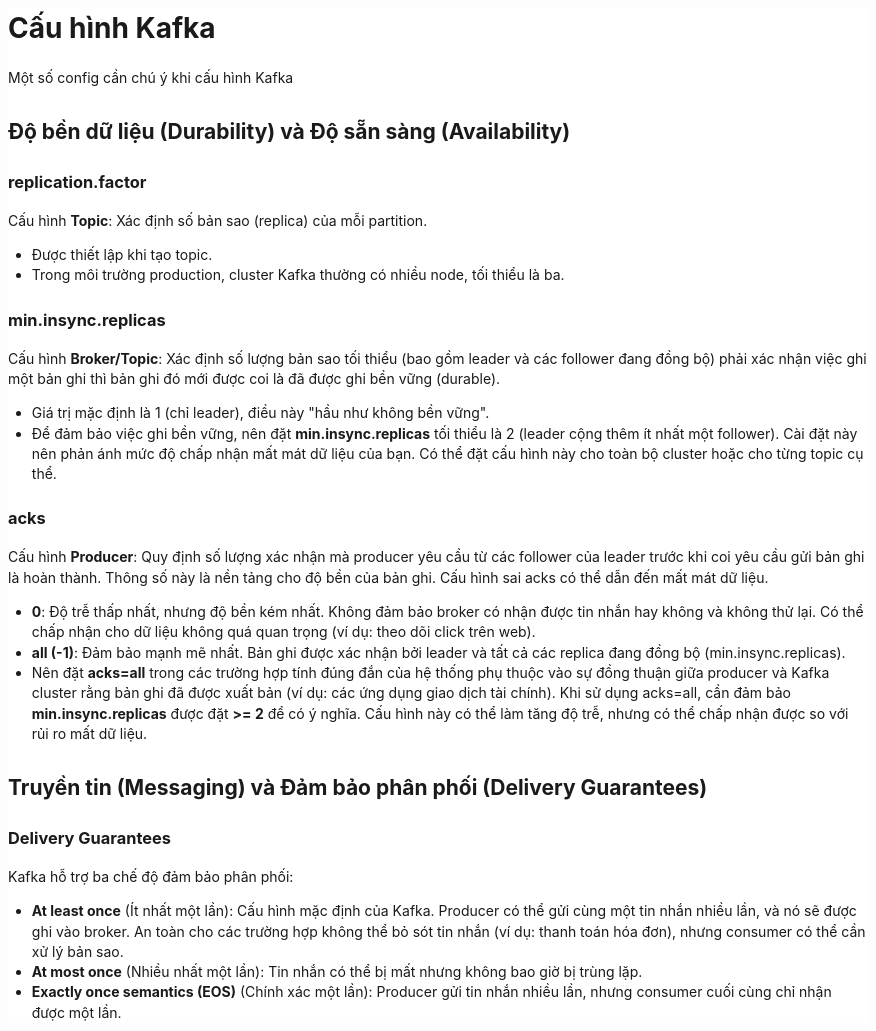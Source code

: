 

# Cấu hình Kafka

Một số config cần chú ý khi cấu hình Kafka

## Độ bền dữ liệu (Durability) và Độ sẵn sàng (Availability)

### replication.factor

Cấu hình **Topic**: Xác định số bản sao (replica) của mỗi partition.
- Được thiết lập khi tạo topic.
- Trong môi trường production, cluster Kafka thường có nhiều node, tối thiểu là ba.

### min.insync.replicas

Cấu hình **Broker/Topic**: Xác định số lượng bản sao tối thiểu (bao gồm leader và các follower đang đồng bộ) phải xác nhận việc ghi một bản ghi thì bản ghi đó mới được coi là đã được ghi bền vững (durable).

- Giá trị mặc định là 1 (chỉ leader), điều này "hầu như không bền vững".
- Để đảm bảo việc ghi bền vững, nên đặt **min.insync.replicas** tối thiểu là 2 (leader cộng thêm ít nhất một follower). Cài đặt này nên phản ánh mức độ chấp nhận mất mát dữ liệu của bạn. Có thể đặt cấu hình này cho toàn bộ cluster hoặc cho từng topic cụ thể.

### acks

Cấu hình **Producer**: Quy định số lượng xác nhận mà producer yêu cầu từ các follower của leader trước khi coi yêu cầu gửi bản ghi là hoàn thành. Thông số này là nền tảng cho độ bền của bản ghi. Cấu hình sai acks có thể dẫn đến mất mát dữ liệu.

- **0**: Độ trễ thấp nhất, nhưng độ bền kém nhất. Không đảm bảo broker có nhận được tin nhắn hay không và không thử lại. Có thể chấp nhận cho dữ liệu không quá quan trọng (ví dụ: theo dõi click trên web).
- **all (-1)**: Đảm bảo mạnh mẽ nhất. Bản ghi được xác nhận bởi leader và tất cả các replica đang đồng bộ (min.insync.replicas).
- Nên đặt **acks=all** trong các trường hợp tính đúng đắn của hệ thống phụ thuộc vào sự đồng thuận giữa producer và Kafka cluster rằng bản ghi đã được xuất bản (ví dụ: các ứng dụng giao dịch tài chính). Khi sử dụng acks=all, cần đảm bảo **min.insync.replicas** được đặt **>= 2** để có ý nghĩa. Cấu hình này có thể làm tăng độ trễ, nhưng có thể chấp nhận được so với rủi ro mất dữ liệu.

## Truyền tin (Messaging) và Đảm bảo phân phối (Delivery Guarantees)

### Delivery Guarantees

Kafka hỗ trợ ba chế độ đảm bảo phân phối:
- **At least once** (Ít nhất một lần): Cấu hình mặc định của Kafka. Producer có thể gửi cùng một tin nhắn nhiều lần, và nó sẽ được ghi vào broker. An toàn cho các trường hợp không thể bỏ sót tin nhắn (ví dụ: thanh toán hóa đơn), nhưng consumer có thể cần xử lý bản sao.
- **At most once** (Nhiều nhất một lần): Tin nhắn có thể bị mất nhưng không bao giờ bị trùng lặp.
- **Exactly once semantics (EOS)** (Chính xác một lần): Producer gửi tin nhắn nhiều lần, nhưng consumer cuối cùng chỉ nhận được một lần.
